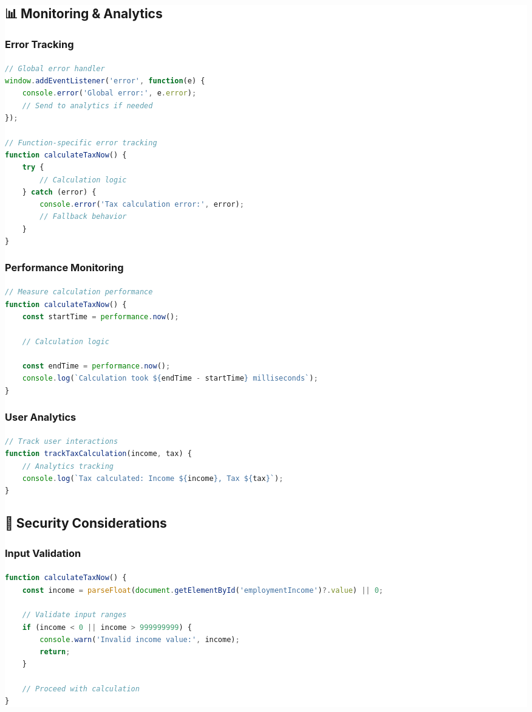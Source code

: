 ## 📊 Monitoring & Analytics

### **Error Tracking**
```javascript
// Global error handler
window.addEventListener('error', function(e) {
    console.error('Global error:', e.error);
    // Send to analytics if needed
});

// Function-specific error tracking
function calculateTaxNow() {
    try {
        // Calculation logic
    } catch (error) {
        console.error('Tax calculation error:', error);
        // Fallback behavior
    }
}
```

### **Performance Monitoring**
```javascript
// Measure calculation performance
function calculateTaxNow() {
    const startTime = performance.now();
    
    // Calculation logic
    
    const endTime = performance.now();
    console.log(`Calculation took ${endTime - startTime} milliseconds`);
}
```

### **User Analytics**
```javascript
// Track user interactions
function trackTaxCalculation(income, tax) {
    // Analytics tracking
    console.log(`Tax calculated: Income ${income}, Tax ${tax}`);
}
```

## 🔐 Security Considerations

### **Input Validation**
```javascript
function calculateTaxNow() {
    const income = parseFloat(document.getElementById('employmentIncome')?.value) || 0;
    
    // Validate input ranges
    if (income < 0 || income > 999999999) {
        console.warn('Invalid income value:', income);
        return;
    }
    
    // Proceed with calculation
}
```
